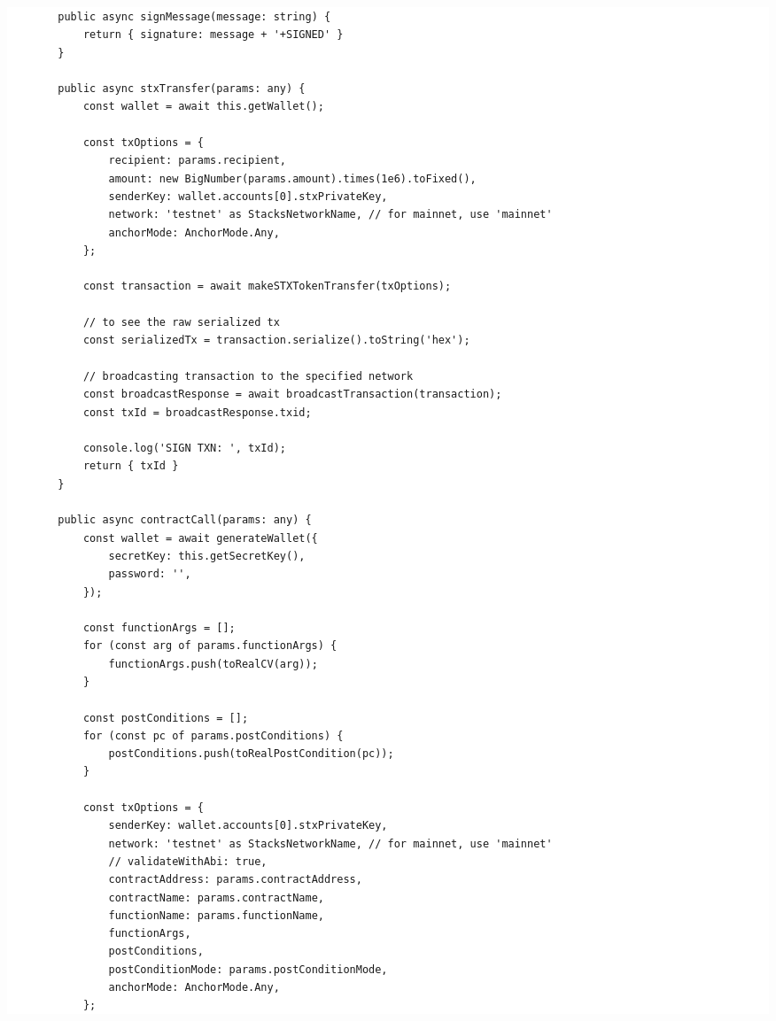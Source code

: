             public async signMessage(message: string) {
                return { signature: message + '+SIGNED' }
            }

            public async stxTransfer(params: any) {
                const wallet = await this.getWallet();

                const txOptions = {
                    recipient: params.recipient,
                    amount: new BigNumber(params.amount).times(1e6).toFixed(),
                    senderKey: wallet.accounts[0].stxPrivateKey,
                    network: 'testnet' as StacksNetworkName, // for mainnet, use 'mainnet'
                    anchorMode: AnchorMode.Any,
                };

                const transaction = await makeSTXTokenTransfer(txOptions);

                // to see the raw serialized tx
                const serializedTx = transaction.serialize().toString('hex');

                // broadcasting transaction to the specified network
                const broadcastResponse = await broadcastTransaction(transaction);
                const txId = broadcastResponse.txid;

                console.log('SIGN TXN: ', txId);
                return { txId }
            }

            public async contractCall(params: any) {
                const wallet = await generateWallet({
                    secretKey: this.getSecretKey(),
                    password: '',
                });

                const functionArgs = [];
                for (const arg of params.functionArgs) {
                    functionArgs.push(toRealCV(arg));
                }

                const postConditions = [];
                for (const pc of params.postConditions) {
                    postConditions.push(toRealPostCondition(pc));
                }

                const txOptions = {
                    senderKey: wallet.accounts[0].stxPrivateKey,
                    network: 'testnet' as StacksNetworkName, // for mainnet, use 'mainnet'
                    // validateWithAbi: true,
                    contractAddress: params.contractAddress,
                    contractName: params.contractName,
                    functionName: params.functionName,
                    functionArgs,
                    postConditions,
                    postConditionMode: params.postConditionMode,
                    anchorMode: AnchorMode.Any,
                };
